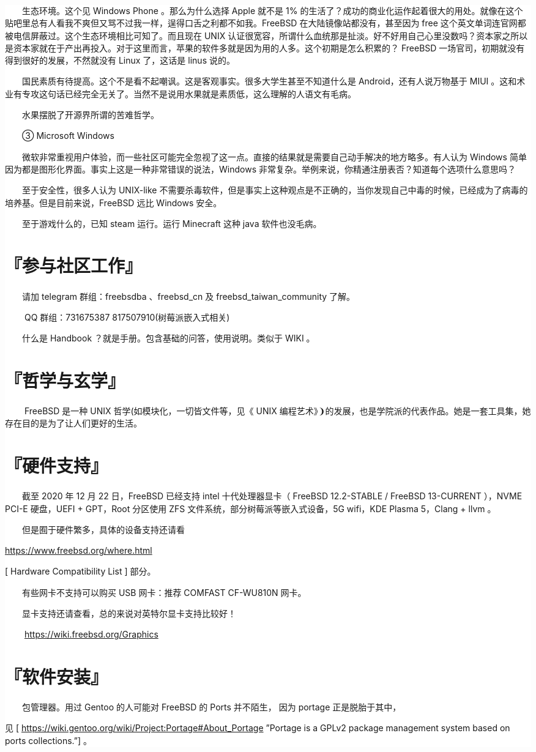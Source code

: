　　生态环境。这个见 Windows Phone 。那么为什么选择 Apple 就不是 1% 的生活了？成功的商业化运作起着很大的用处。就像在这个贴吧里总有人看我不爽但又骂不过我一样，逞得口舌之利都不如我。FreeBSD 在大陆镜像站都没有，甚至因为 free 这个英文单词连官网都被电信屏蔽过。这个生态环境相比可知了。而且现在 UNIX 认证很宽容，所谓什么血统那是扯淡。好不好用自己心里没数吗？资本家之所以是资本家就在于产出再投入。对于这里而言，苹果的软件多就是因为用的人多。这个初期是怎么积累的？ FreeBSD 一场官司，初期就没有得到很好的发展，不然就没有 Linux 了，这话是 linus 说的。

　　国民素质有待提高。这个不是看不起嘲讽。这是客观事实。很多大学生甚至不知道什么是 Android，还有人说万物基于 MIUI 。这和术业有专攻这句话已经完全无关了。当然不是说用水果就是素质低，这么理解的人语文有毛病。

　　水果摆脱了开源界所谓的苦难哲学。

　　③ Microsoft Windows

　　微软非常重视用户体验，而一些社区可能完全忽视了这一点。直接的结果就是需要自己动手解决的地方略多。有人认为 Windows 简单因为都是图形化界面。事实上这是一种非常错误的说法，Windows 非常复杂。举例来说，你精通注册表否？知道每个选项什么意思吗？

　　至于安全性，很多人认为 UNIX-like 不需要杀毒软件，但是事实上这种观点是不正确的，当你发现自己中毒的时候，已经成为了病毒的培养基。但是目前来说，FreeBSD 远比 Windows 安全。

　　至于游戏什么的，已知 steam 运行。运行 Minecraft 这种 java 软件也没毛病。

#  『参与社区工作』

　　请加 telegram 群组：freebsdba 、freebsd_cn 及 freebsd_taiwan_community 了解。

　　 QQ 群组：731675387 817507910(树莓派嵌入式相关)

　　什么是 Handbook ？就是手册。包含基础的问答，使用说明。类似于 WIKI 。

#  『哲学与玄学』

　　 FreeBSD 是一种 UNIX 哲学(如模块化，一切皆文件等，见《 UNIX 编程艺术》❩的发展，也是学院派的代表作品。她是一套工具集，她存在目的是为了让人们更好的生活。

#  『硬件支持』

　　截至 2020 年 12 月 22 日，FreeBSD 已经支持 intel 十代处理器显卡（ FreeBSD 12.2-STABLE / FreeBSD 13-CURRENT ），NVME PCI-E 硬盘，UEFI + GPT，Root 分区使用 ZFS 文件系统，部分树莓派等嵌入式设备，5G wifi，KDE Plasma 5，Clang + llvm 。

　　但是囿于硬件繁多，具体的设备支持还请看
  
  https://www.freebsd.org/where.html 
  
  [ Hardware Compatibility List ] 部分。

　　有些网卡不支持可以购买 USB 网卡：推荐 COMFAST CF-WU810N 网卡。

　　显卡支持还请查看，总的来说对英特尔显卡支持比较好！

　　 https://wiki.freebsd.org/Graphics

#  『软件安装』

　　包管理器。用过 Gentoo 的人可能对 FreeBSD 的 Ports 并不陌生， 因为 portage 正是脱胎于其中，
  
  见 [ https://wiki.gentoo.org/wiki/Project:Portage#About_Portage ”Portage is a GPLv2 package management system based on ports collections.”] 。
